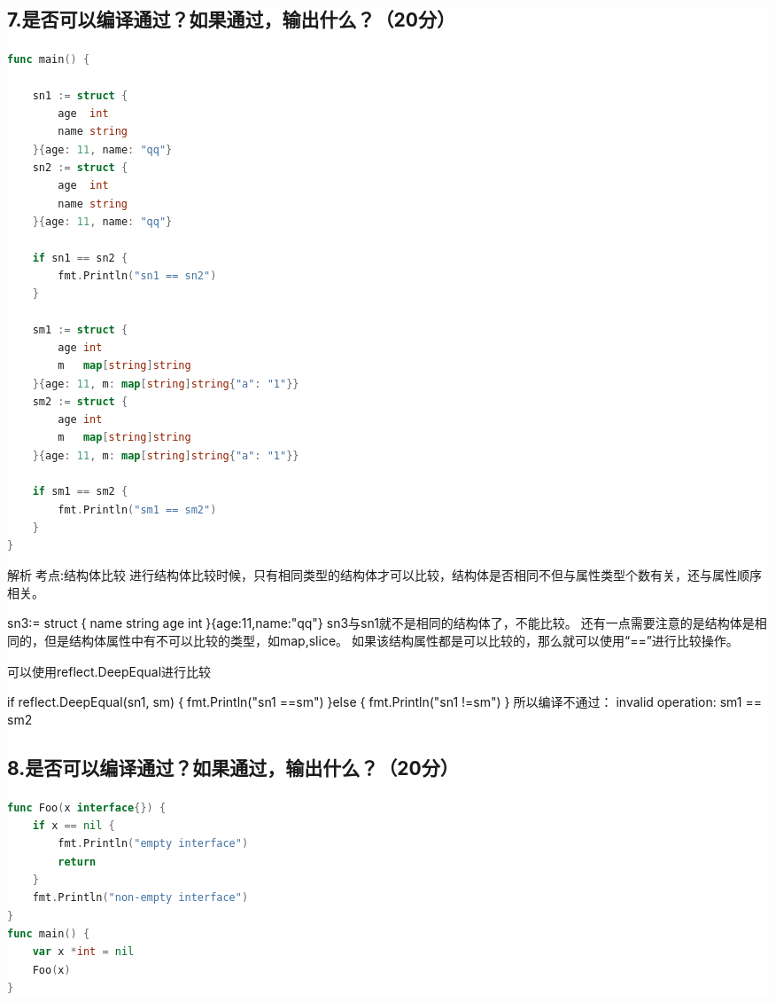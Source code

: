 ## 7.是否可以编译通过？如果通过，输出什么？（20分）
```go
func main() {

	sn1 := struct {
		age  int
		name string
	}{age: 11, name: "qq"}
	sn2 := struct {
		age  int
		name string
	}{age: 11, name: "qq"}

	if sn1 == sn2 {
		fmt.Println("sn1 == sn2")
	}

	sm1 := struct {
		age int
		m   map[string]string
	}{age: 11, m: map[string]string{"a": "1"}}
	sm2 := struct {
		age int
		m   map[string]string
	}{age: 11, m: map[string]string{"a": "1"}}

	if sm1 == sm2 {
		fmt.Println("sm1 == sm2")
	}
}
```
解析
考点:结构体比较
进行结构体比较时候，只有相同类型的结构体才可以比较，结构体是否相同不但与属性类型个数有关，还与属性顺序相关。

sn3:= struct {
    name string
    age  int
}{age:11,name:"qq"}
sn3与sn1就不是相同的结构体了，不能比较。 还有一点需要注意的是结构体是相同的，但是结构体属性中有不可以比较的类型，如map,slice。 如果该结构属性都是可以比较的，那么就可以使用“==”进行比较操作。

可以使用reflect.DeepEqual进行比较

if reflect.DeepEqual(sn1, sm) {
    fmt.Println("sn1 ==sm")
}else {
    fmt.Println("sn1 !=sm")
}
所以编译不通过： invalid operation: sm1 == sm2

## 8.是否可以编译通过？如果通过，输出什么？（20分）
```go
func Foo(x interface{}) {
	if x == nil {
		fmt.Println("empty interface")
		return
	}
	fmt.Println("non-empty interface")
}
func main() {
	var x *int = nil
	Foo(x)
}
```